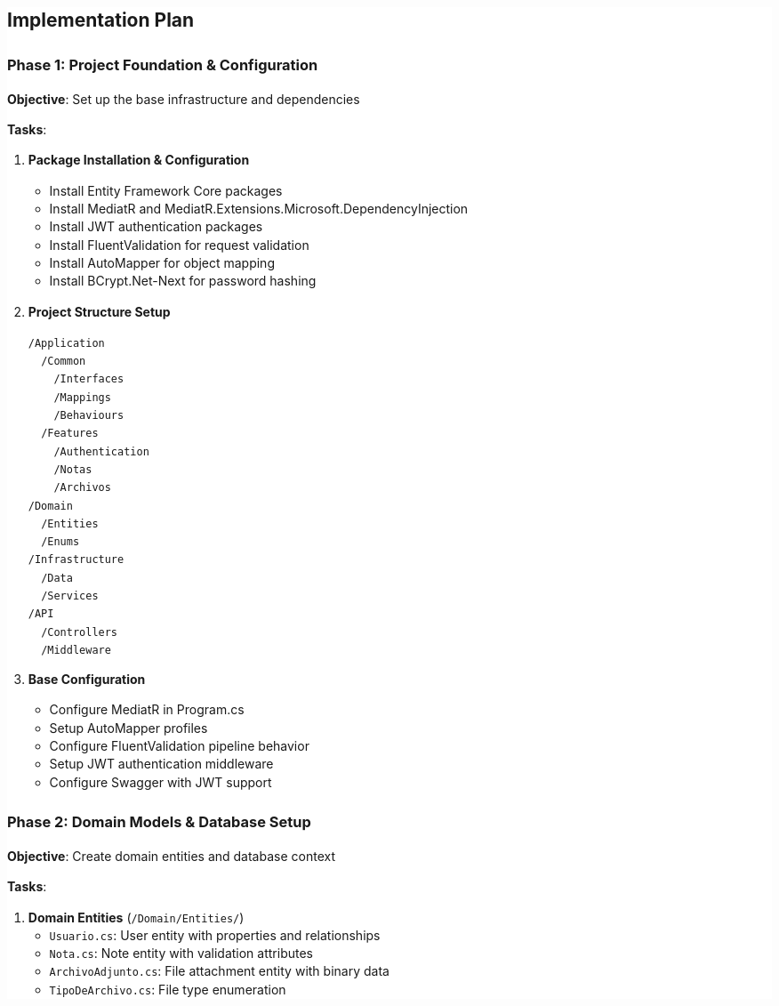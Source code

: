 ## Implementation Plan

### Phase 1: Project Foundation & Configuration
**Objective**: Set up the base infrastructure and dependencies

**Tasks**:
1. **Package Installation & Configuration**
   - Install Entity Framework Core packages
   - Install MediatR and MediatR.Extensions.Microsoft.DependencyInjection
   - Install JWT authentication packages
   - Install FluentValidation for request validation
   - Install AutoMapper for object mapping
   - Install BCrypt.Net-Next for password hashing

2. **Project Structure Setup**
   ```
   /Application
     /Common
       /Interfaces
       /Mappings
       /Behaviours
     /Features
       /Authentication
       /Notas
       /Archivos
   /Domain
     /Entities
     /Enums
   /Infrastructure
     /Data
     /Services
   /API
     /Controllers
     /Middleware
   ```

3. **Base Configuration**
   - Configure MediatR in Program.cs
   - Setup AutoMapper profiles
   - Configure FluentValidation pipeline behavior
   - Setup JWT authentication middleware
   - Configure Swagger with JWT support

### Phase 2: Domain Models & Database Setup
**Objective**: Create domain entities and database context

**Tasks**:
1. **Domain Entities** (`/Domain/Entities/`)
   - `Usuario.cs`: User entity with properties and relationships
   - `Nota.cs`: Note entity with validation attributes
   - `ArchivoAdjunto.cs`: File attachment entity with binary data
   - `TipoDeArchivo.cs`: File type enumeration
